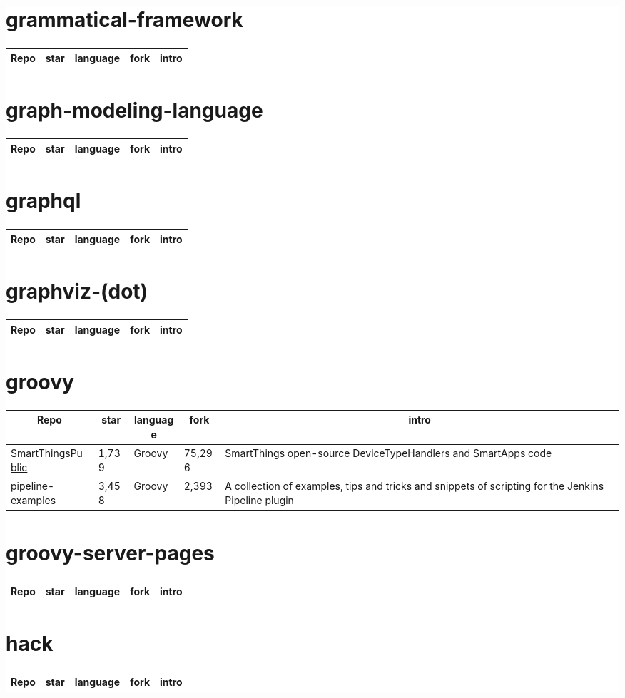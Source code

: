 

# grammatical-framework

Repo|star|language|fork|intro
-|-|-|-|-



# graph-modeling-language

Repo|star|language|fork|intro
-|-|-|-|-



# graphql

Repo|star|language|fork|intro
-|-|-|-|-



# graphviz-(dot)

Repo|star|language|fork|intro
-|-|-|-|-



# groovy

Repo|star|language|fork|intro
-|-|-|-|-
[SmartThingsPublic](https://github.com/SmartThingsCommunity/SmartThingsPublic)|1,739|Groovy|75,296|SmartThings open-source DeviceTypeHandlers and SmartApps code
[pipeline-examples](https://github.com/jenkinsci/pipeline-examples)|3,458|Groovy|2,393|A collection of examples, tips and tricks and snippets of scripting for the Jenkins Pipeline plugin


# groovy-server-pages

Repo|star|language|fork|intro
-|-|-|-|-



# hack

Repo|star|language|fork|intro
-|-|-|-|-
